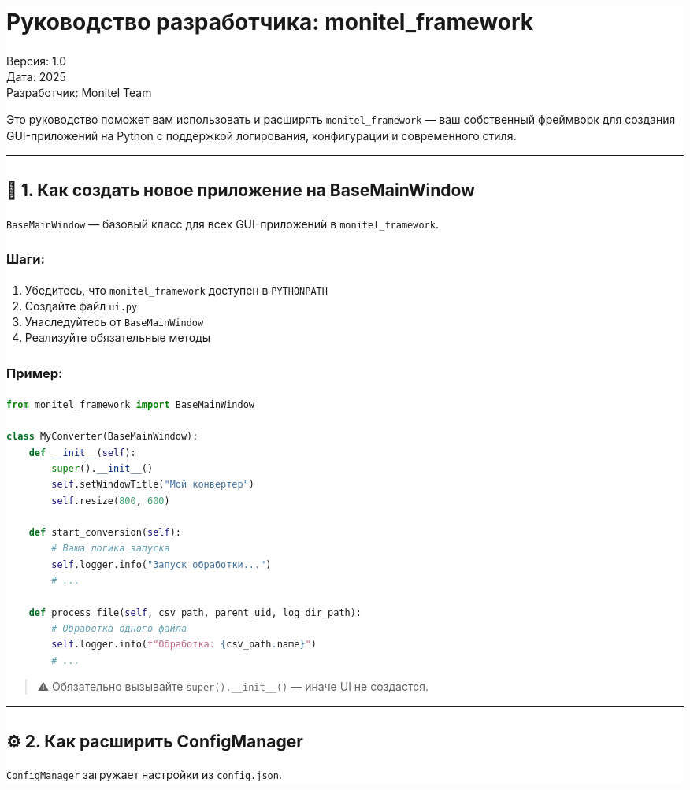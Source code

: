 # Руководство разработчика: monitel_framework

Версия: 1.0  
Дата: 2025  
Разработчик: Monitel Team

Это руководство поможет вам использовать и расширять `monitel_framework` —
ваш собственный фреймворк для создания GUI-приложений на Python с поддержкой логирования,
конфигурации и современного стиля.

---

## 🧱 1. Как создать новое приложение на BaseMainWindow

`BaseMainWindow` — базовый класс для всех GUI-приложений в `monitel_framework`.

### Шаги:

1. Убедитесь, что `monitel_framework` доступен в `PYTHONPATH`
2. Создайте файл `ui.py`
3. Унаследуйтесь от `BaseMainWindow`
4. Реализуйте обязательные методы

### Пример:

```python
from monitel_framework import BaseMainWindow

class MyConverter(BaseMainWindow):
    def __init__(self):
        super().__init__()
        self.setWindowTitle("Мой конвертер")
        self.resize(800, 600)

    def start_conversion(self):
        # Ваша логика запуска
        self.logger.info("Запуск обработки...")
        # ...

    def process_file(self, csv_path, parent_uid, log_dir_path):
        # Обработка одного файла
        self.logger.info(f"Обработка: {csv_path.name}")
        # ...
```

> ⚠️ Обязательно вызывайте `super().__init__()` — иначе UI не создастся.

---

## ⚙️ 2. Как расширить ConfigManager

`ConfigManager` загружает настройки из `config.json`.

